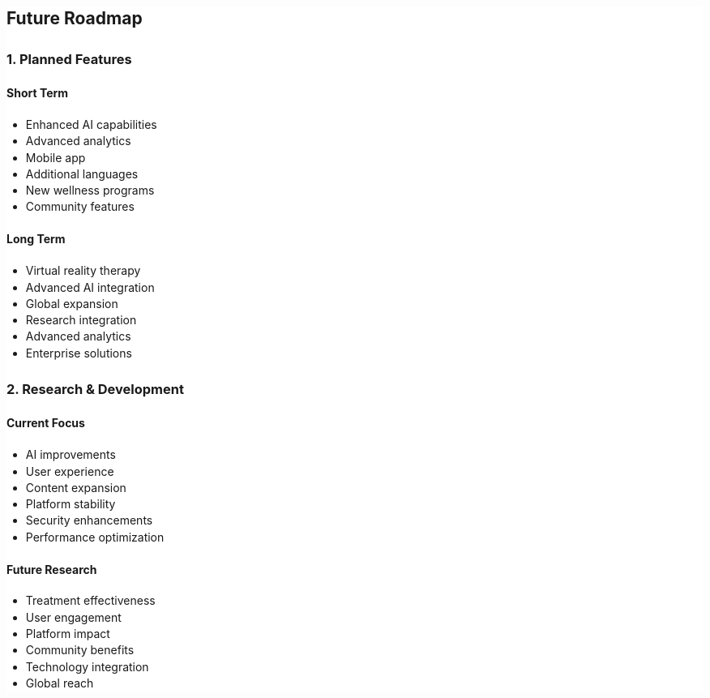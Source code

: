 ## Future Roadmap

### 1. Planned Features
#### Short Term
- Enhanced AI capabilities
- Advanced analytics
- Mobile app
- Additional languages
- New wellness programs
- Community features

#### Long Term
- Virtual reality therapy
- Advanced AI integration
- Global expansion
- Research integration
- Advanced analytics
- Enterprise solutions

### 2. Research & Development
#### Current Focus
- AI improvements
- User experience
- Content expansion
- Platform stability
- Security enhancements
- Performance optimization

#### Future Research
- Treatment effectiveness
- User engagement
- Platform impact
- Community benefits
- Technology integration
- Global reach 